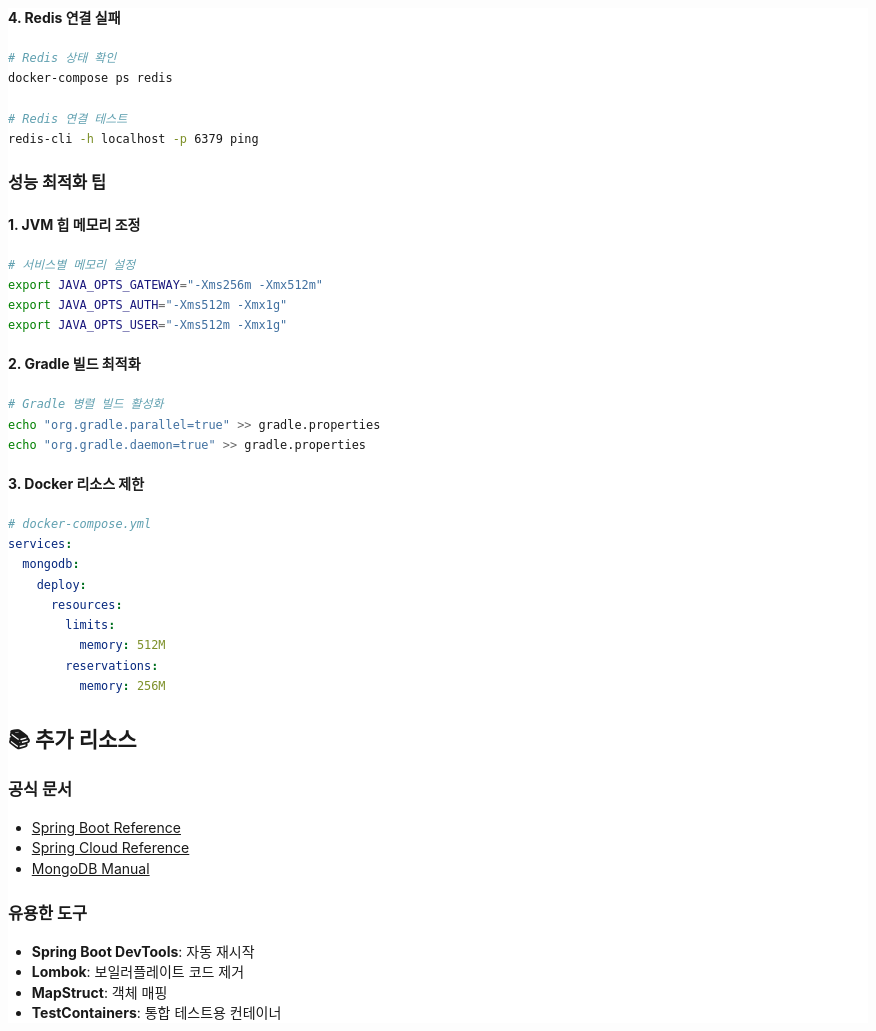 #### 4. Redis 연결 실패
```bash
# Redis 상태 확인
docker-compose ps redis

# Redis 연결 테스트
redis-cli -h localhost -p 6379 ping
```

### 성능 최적화 팁

#### 1. JVM 힙 메모리 조정
```bash
# 서비스별 메모리 설정
export JAVA_OPTS_GATEWAY="-Xms256m -Xmx512m"
export JAVA_OPTS_AUTH="-Xms512m -Xmx1g"
export JAVA_OPTS_USER="-Xms512m -Xmx1g"
```

#### 2. Gradle 빌드 최적화
```bash
# Gradle 병렬 빌드 활성화
echo "org.gradle.parallel=true" >> gradle.properties
echo "org.gradle.daemon=true" >> gradle.properties
```

#### 3. Docker 리소스 제한
```yaml
# docker-compose.yml
services:
  mongodb:
    deploy:
      resources:
        limits:
          memory: 512M
        reservations:
          memory: 256M
```

## 📚 추가 리소스

### 공식 문서
- [Spring Boot Reference](https://docs.spring.io/spring-boot/docs/current/reference/html/)
- [Spring Cloud Reference](https://docs.spring.io/spring-cloud/docs/current/reference/html/)
- [MongoDB Manual](https://docs.mongodb.com/manual/)

### 유용한 도구
- **Spring Boot DevTools**: 자동 재시작
- **Lombok**: 보일러플레이트 코드 제거
- **MapStruct**: 객체 매핑
- **TestContainers**: 통합 테스트용 컨테이너
